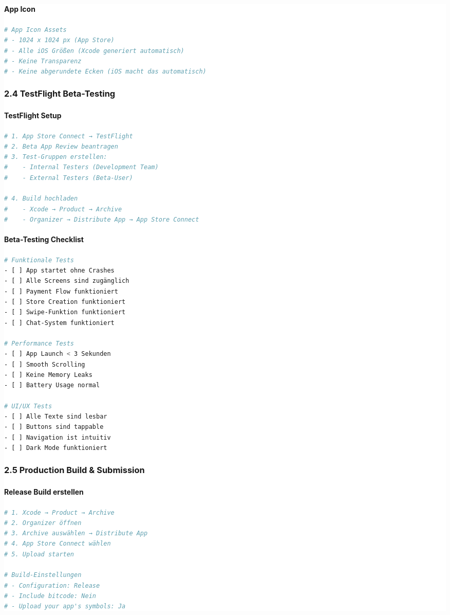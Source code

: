 #### **App Icon**
```bash
# App Icon Assets
# - 1024 x 1024 px (App Store)
# - Alle iOS Größen (Xcode generiert automatisch)
# - Keine Transparenz
# - Keine abgerundete Ecken (iOS macht das automatisch)
```

### **2.4 TestFlight Beta-Testing**

#### **TestFlight Setup**
```bash
# 1. App Store Connect → TestFlight
# 2. Beta App Review beantragen
# 3. Test-Gruppen erstellen:
#    - Internal Testers (Development Team)
#    - External Testers (Beta-User)

# 4. Build hochladen
#    - Xcode → Product → Archive
#    - Organizer → Distribute App → App Store Connect
```

#### **Beta-Testing Checklist**
```bash
# Funktionale Tests
- [ ] App startet ohne Crashes
- [ ] Alle Screens sind zugänglich
- [ ] Payment Flow funktioniert
- [ ] Store Creation funktioniert
- [ ] Swipe-Funktion funktioniert
- [ ] Chat-System funktioniert

# Performance Tests
- [ ] App Launch < 3 Sekunden
- [ ] Smooth Scrolling
- [ ] Keine Memory Leaks
- [ ] Battery Usage normal

# UI/UX Tests
- [ ] Alle Texte sind lesbar
- [ ] Buttons sind tappable
- [ ] Navigation ist intuitiv
- [ ] Dark Mode funktioniert
```

### **2.5 Production Build & Submission**

#### **Release Build erstellen**
```bash
# 1. Xcode → Product → Archive
# 2. Organizer öffnen
# 3. Archive auswählen → Distribute App
# 4. App Store Connect wählen
# 5. Upload starten

# Build-Einstellungen
# - Configuration: Release
# - Include bitcode: Nein
# - Upload your app's symbols: Ja
```
